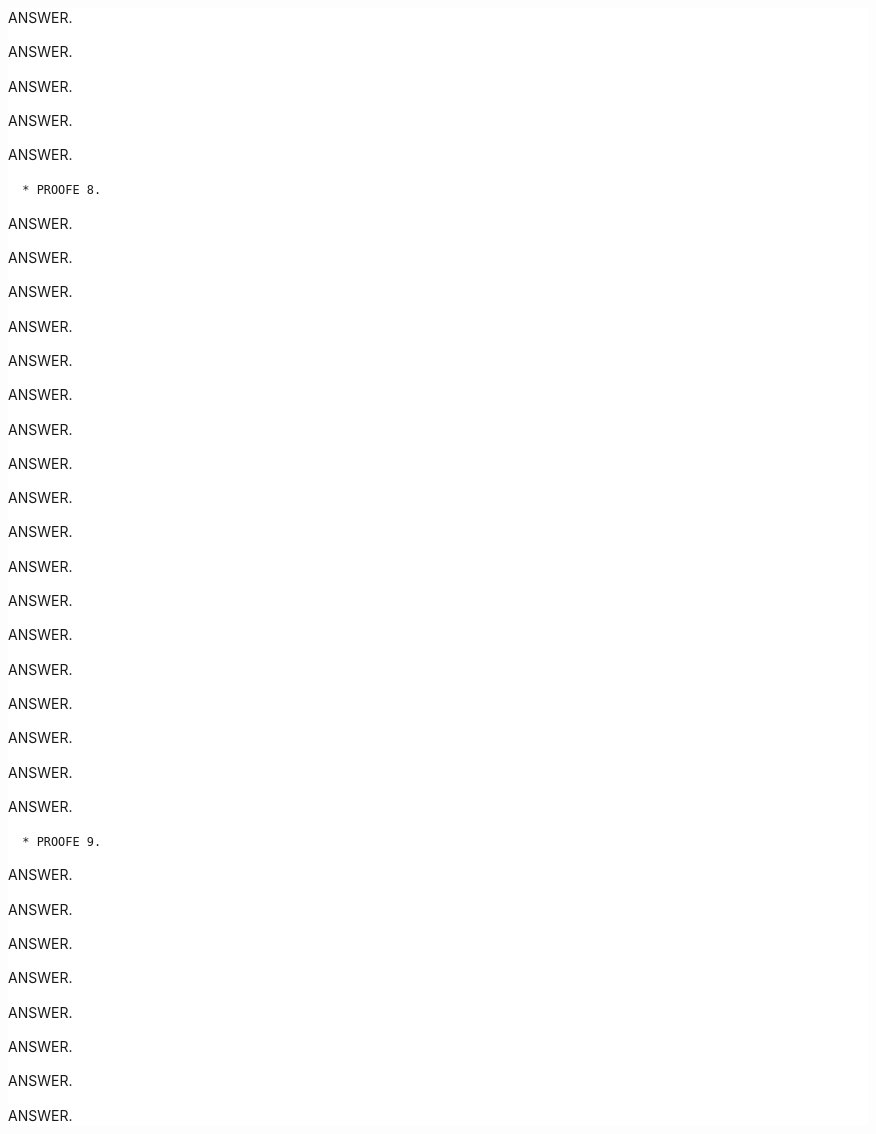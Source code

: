 ANSWER.

ANSWER.

ANSWER.

ANSWER.

ANSWER.

      * PROOFE 8.

ANSWER.

ANSWER.

ANSWER.

ANSWER.

ANSWER.

ANSWER.

ANSWER.

ANSWER.

ANSWER.

ANSWER.

ANSWER.

ANSWER.

ANSWER.

ANSWER.

ANSWER.

ANSWER.

ANSWER.

ANSWER.

      * PROOFE 9.

ANSWER.

ANSWER.

ANSWER.

ANSWER.

ANSWER.

ANSWER.

ANSWER.

ANSWER.

